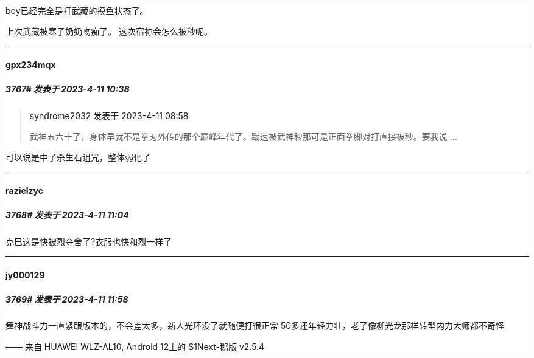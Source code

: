 boy已经完全是打武藏的摸鱼状态了。

上次武藏被寒子奶奶吻痴了。
这次宿祢会怎么被秒呢。


*****

####  gpx234mqx  
##### 3767#       发表于 2023-4-11 10:38

<blockquote><a href="httphttps://bbs.saraba1st.com/2b/forum.php?mod=redirect&amp;goto=findpost&amp;pid=60409526&amp;ptid=1806287" target="_blank">syndrome2032 发表于 2023-4-11 08:58</a>

武神五六十了，身体早就不是拳刃外传的那个巅峰年代了。蹴速被武神秒那可是正面拳脚对打直接被秒。要我说 ...</blockquote>
可以说是中了杀生石诅咒，整体弱化了


*****

####  razielzyc  
##### 3768#       发表于 2023-4-11 11:04

克巳这是快被烈夺舍了?衣服也快和烈一样了


*****

####  jy000129  
##### 3769#       发表于 2023-4-11 11:58

舞神战斗力一直紧跟版本的，不会差太多，新人光环没了就随便打很正常
50多还年轻力壮，老了像柳光龙那样转型内力大师都不奇怪

—— 来自 HUAWEI WLZ-AL10, Android 12上的 [S1Next-鹅版](https://github.com/ykrank/S1-Next/releases) v2.5.4

